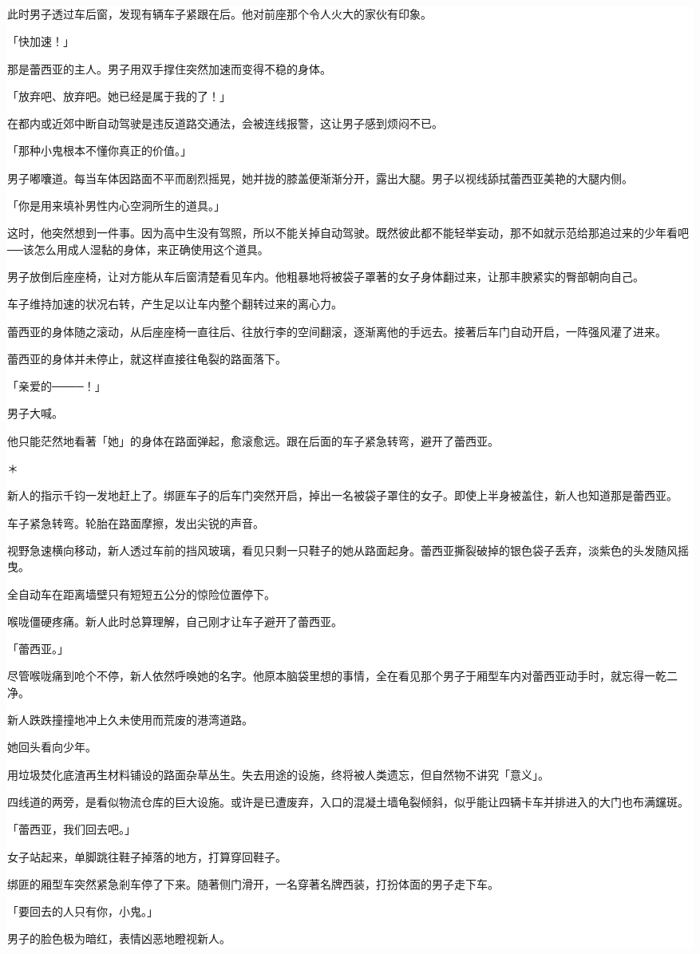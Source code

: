 此时男子透过车后窗，发现有辆车子紧跟在后。他对前座那个令人火大的家伙有印象。

「快加速！」

那是蕾西亚的主人。男子用双手撑住突然加速而变得不稳的身体。

「放弃吧、放弃吧。她已经是属于我的了！」

在都内或近郊中断自动驾驶是违反道路交通法，会被连线报警，这让男子感到烦闷不已。

「那种小鬼根本不懂你真正的价值。」

男子嘟囔道。每当车体因路面不平而剧烈摇晃，她并拢的膝盖便渐渐分开，露出大腿。男子以视线舔拭蕾西亚美艳的大腿内侧。

「你是用来填补男性内心空洞所生的道具。」

这时，他突然想到一件事。因为高中生没有驾照，所以不能关掉自动驾驶。既然彼此都不能轻举妄动，那不如就示范给那追过来的少年看吧──该怎么用成人湿黏的身体，来正确使用这个道具。

男子放倒后座座椅，让对方能从车后窗清楚看见车内。他粗暴地将被袋子罩著的女子身体翻过来，让那丰腴紧实的臀部朝向自己。

车子维持加速的状况右转，产生足以让车内整个翻转过来的离心力。

蕾西亚的身体随之滚动，从后座座椅一直往后、往放行李的空间翻滚，逐渐离他的手远去。接著后车门自动开启，一阵强风灌了进来。

蕾西亚的身体并未停止，就这样直接往龟裂的路面落下。

「亲爱的────！」

男子大喊。

他只能茫然地看著「她」的身体在路面弹起，愈滚愈远。跟在后面的车子紧急转弯，避开了蕾西亚。

＊

新人的指示千钧一发地赶上了。绑匪车子的后车门突然开启，掉出一名被袋子罩住的女子。即使上半身被盖住，新人也知道那是蕾西亚。

车子紧急转弯。轮胎在路面摩擦，发出尖锐的声音。

视野急速横向移动，新人透过车前的挡风玻璃，看见只剩一只鞋子的她从路面起身。蕾西亚撕裂破掉的银色袋子丢弃，淡紫色的头发随风摇曳。

全自动车在距离墙壁只有短短五公分的惊险位置停下。

喉咙僵硬疼痛。新人此时总算理解，自己刚才让车子避开了蕾西亚。

「蕾西亚。」

尽管喉咙痛到呛个不停，新人依然呼唤她的名字。他原本脑袋里想的事情，全在看见那个男子于厢型车内对蕾西亚动手时，就忘得一乾二净。

新人跌跌撞撞地冲上久未使用而荒废的港湾道路。

她回头看向少年。

用垃圾焚化底渣再生材料铺设的路面杂草丛生。失去用途的设施，终将被人类遗忘，但自然物不讲究「意义」。

四线道的两旁，是看似物流仓库的巨大设施。或许是已遭废弃，入口的混凝土墙龟裂倾斜，似乎能让四辆卡车并排进入的大门也布满钂斑。

「蕾西亚，我们回去吧。」

女子站起来，单脚跳往鞋子掉落的地方，打算穿回鞋子。

绑匪的厢型车突然紧急剎车停了下来。随著侧门滑开，一名穿著名牌西装，打扮体面的男子走下车。

「要回去的人只有你，小鬼。」

男子的脸色极为暗红，表情凶恶地瞪视新人。
